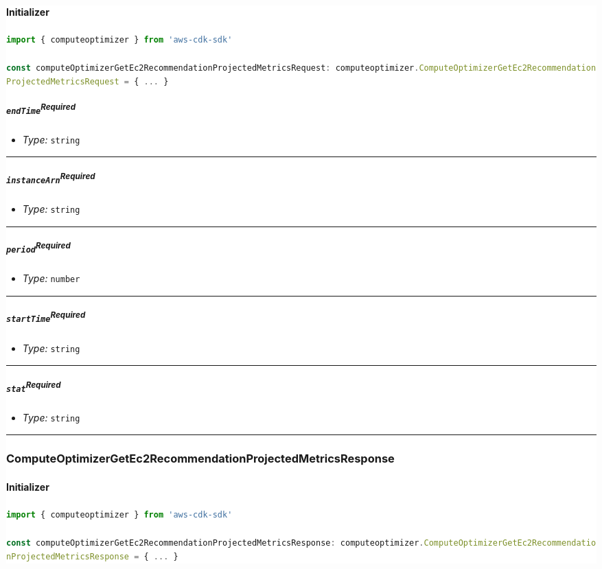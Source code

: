 #### Initializer <a name="[object Object].Initializer"></a>

```typescript
import { computeoptimizer } from 'aws-cdk-sdk'

const computeOptimizerGetEc2RecommendationProjectedMetricsRequest: computeoptimizer.ComputeOptimizerGetEc2RecommendationProjectedMetricsRequest = { ... }
```

##### `endTime`<sup>Required</sup> <a name="aws-cdk-sdk.computeoptimizer.ComputeOptimizerGetEc2RecommendationProjectedMetricsRequest.property.endTime"></a>

- *Type:* `string`

---

##### `instanceArn`<sup>Required</sup> <a name="aws-cdk-sdk.computeoptimizer.ComputeOptimizerGetEc2RecommendationProjectedMetricsRequest.property.instanceArn"></a>

- *Type:* `string`

---

##### `period`<sup>Required</sup> <a name="aws-cdk-sdk.computeoptimizer.ComputeOptimizerGetEc2RecommendationProjectedMetricsRequest.property.period"></a>

- *Type:* `number`

---

##### `startTime`<sup>Required</sup> <a name="aws-cdk-sdk.computeoptimizer.ComputeOptimizerGetEc2RecommendationProjectedMetricsRequest.property.startTime"></a>

- *Type:* `string`

---

##### `stat`<sup>Required</sup> <a name="aws-cdk-sdk.computeoptimizer.ComputeOptimizerGetEc2RecommendationProjectedMetricsRequest.property.stat"></a>

- *Type:* `string`

---

### ComputeOptimizerGetEc2RecommendationProjectedMetricsResponse <a name="aws-cdk-sdk.computeoptimizer.ComputeOptimizerGetEc2RecommendationProjectedMetricsResponse"></a>

#### Initializer <a name="[object Object].Initializer"></a>

```typescript
import { computeoptimizer } from 'aws-cdk-sdk'

const computeOptimizerGetEc2RecommendationProjectedMetricsResponse: computeoptimizer.ComputeOptimizerGetEc2RecommendationProjectedMetricsResponse = { ... }
```

